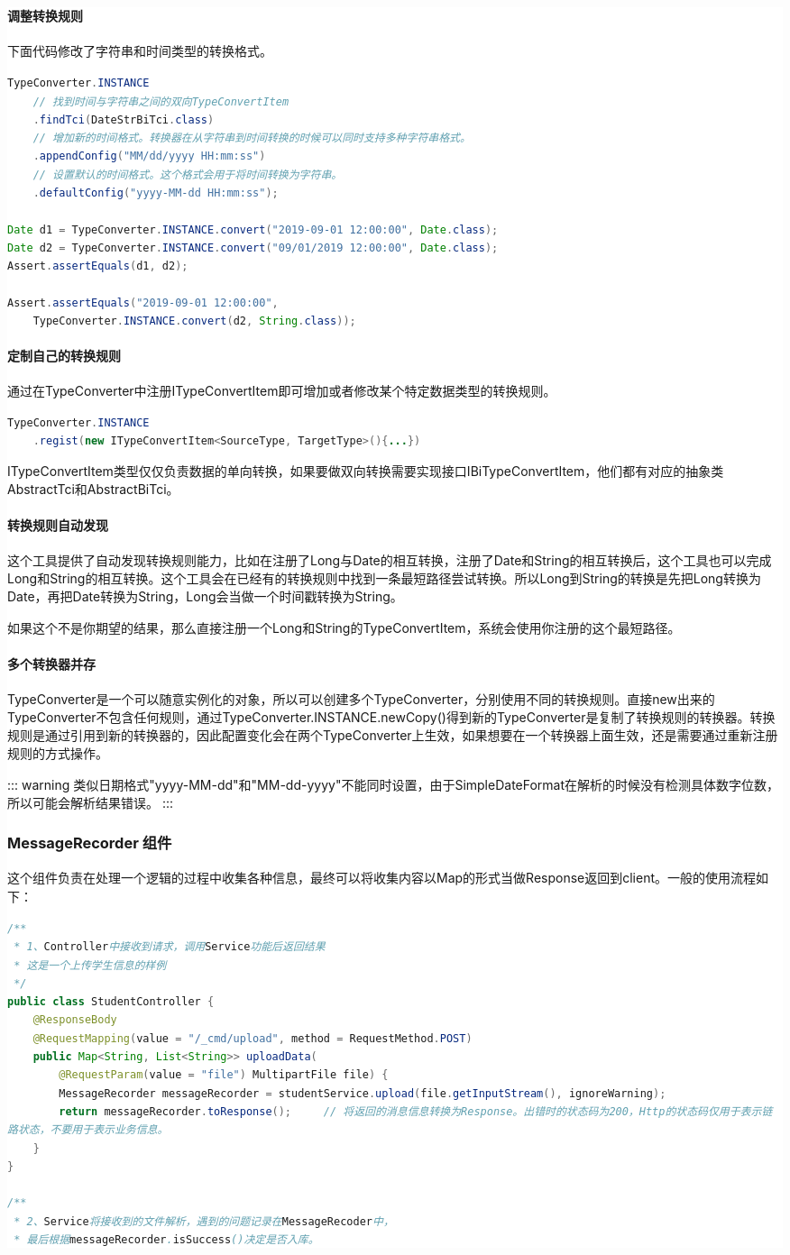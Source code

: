#### 调整转换规则
下面代码修改了字符串和时间类型的转换格式。
```java
TypeConverter.INSTANCE
    // 找到时间与字符串之间的双向TypeConvertItem
    .findTci(DateStrBiTci.class)
    // 增加新的时间格式。转换器在从字符串到时间转换的时候可以同时支持多种字符串格式。
    .appendConfig("MM/dd/yyyy HH:mm:ss")
    // 设置默认的时间格式。这个格式会用于将时间转换为字符串。
    .defaultConfig("yyyy-MM-dd HH:mm:ss");

Date d1 = TypeConverter.INSTANCE.convert("2019-09-01 12:00:00", Date.class);
Date d2 = TypeConverter.INSTANCE.convert("09/01/2019 12:00:00", Date.class);
Assert.assertEquals(d1, d2);

Assert.assertEquals("2019-09-01 12:00:00", 
    TypeConverter.INSTANCE.convert(d2, String.class));
```

#### 定制自己的转换规则
通过在TypeConverter中注册ITypeConvertItem即可增加或者修改某个特定数据类型的转换规则。
```java
TypeConverter.INSTANCE
    .regist(new ITypeConvertItem<SourceType, TargetType>(){...})
```
ITypeConvertItem类型仅仅负责数据的单向转换，如果要做双向转换需要实现接口IBiTypeConvertItem，他们都有对应的抽象类AbstractTci和AbstractBiTci。

#### 转换规则自动发现
这个工具提供了自动发现转换规则能力，比如在注册了Long与Date的相互转换，注册了Date和String的相互转换后，这个工具也可以完成Long和String的相互转换。这个工具会在已经有的转换规则中找到一条最短路径尝试转换。所以Long到String的转换是先把Long转换为Date，再把Date转换为String，Long会当做一个时间戳转换为String。

如果这个不是你期望的结果，那么直接注册一个Long和String的TypeConvertItem，系统会使用你注册的这个最短路径。

#### 多个转换器并存
TypeConverter是一个可以随意实例化的对象，所以可以创建多个TypeConverter，分别使用不同的转换规则。直接new出来的TypeConverter不包含任何规则，通过TypeConverter.INSTANCE.newCopy()得到新的TypeConverter是复制了转换规则的转换器。转换规则是通过引用到新的转换器的，因此配置变化会在两个TypeConverter上生效，如果想要在一个转换器上面生效，还是需要通过重新注册规则的方式操作。

::: warning
类似日期格式"yyyy-MM-dd"和"MM-dd-yyyy"不能同时设置，由于SimpleDateFormat在解析的时候没有检测具体数字位数，所以可能会解析结果错误。
:::


### MessageRecorder 组件
这个组件负责在处理一个逻辑的过程中收集各种信息，最终可以将收集内容以Map的形式当做Response返回到client。一般的使用流程如下：

```java
/**
 * 1、Controller中接收到请求，调用Service功能后返回结果
 * 这是一个上传学生信息的样例
 */
public class StudentController {
    @ResponseBody
    @RequestMapping(value = "/_cmd/upload", method = RequestMethod.POST)
    public Map<String, List<String>> uploadData(
        @RequestParam(value = "file") MultipartFile file) {
        MessageRecorder messageRecorder = studentService.upload(file.getInputStream(), ignoreWarning);
        return messageRecorder.toResponse();     // 将返回的消息信息转换为Response。出错时的状态码为200，Http的状态码仅用于表示链路状态，不要用于表示业务信息。
    }
}

/**
 * 2、Service将接收到的文件解析，遇到的问题记录在MessageRecoder中，
 * 最后根据messageRecorder.isSuccess()决定是否入库。
```